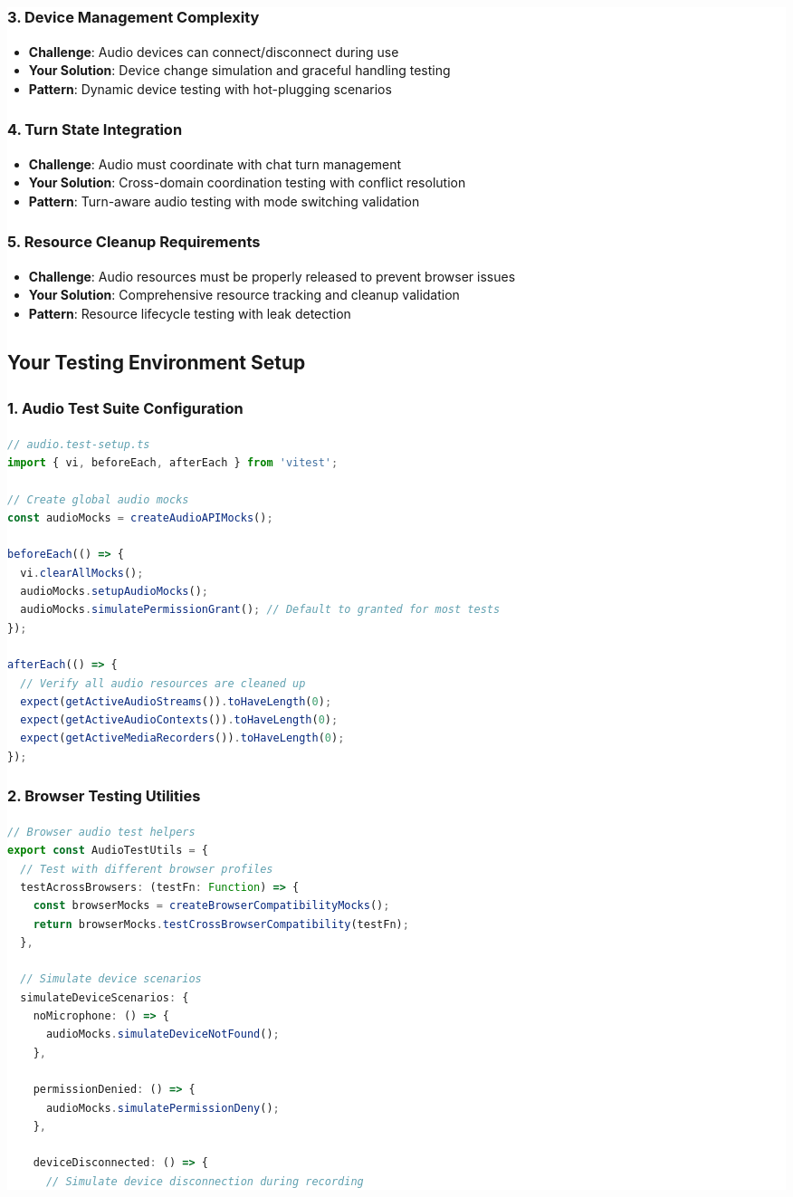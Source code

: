 ### 3. Device Management Complexity
- **Challenge**: Audio devices can connect/disconnect during use
- **Your Solution**: Device change simulation and graceful handling testing
- **Pattern**: Dynamic device testing with hot-plugging scenarios

### 4. Turn State Integration
- **Challenge**: Audio must coordinate with chat turn management
- **Your Solution**: Cross-domain coordination testing with conflict resolution
- **Pattern**: Turn-aware audio testing with mode switching validation

### 5. Resource Cleanup Requirements
- **Challenge**: Audio resources must be properly released to prevent browser issues
- **Your Solution**: Comprehensive resource tracking and cleanup validation
- **Pattern**: Resource lifecycle testing with leak detection

## Your Testing Environment Setup

### 1. Audio Test Suite Configuration

```typescript
// audio.test-setup.ts
import { vi, beforeEach, afterEach } from 'vitest';

// Create global audio mocks
const audioMocks = createAudioAPIMocks();

beforeEach(() => {
  vi.clearAllMocks();
  audioMocks.setupAudioMocks();
  audioMocks.simulatePermissionGrant(); // Default to granted for most tests
});

afterEach(() => {
  // Verify all audio resources are cleaned up
  expect(getActiveAudioStreams()).toHaveLength(0);
  expect(getActiveAudioContexts()).toHaveLength(0);
  expect(getActiveMediaRecorders()).toHaveLength(0);
});
```

### 2. Browser Testing Utilities

```typescript
// Browser audio test helpers
export const AudioTestUtils = {
  // Test with different browser profiles
  testAcrossBrowsers: (testFn: Function) => {
    const browserMocks = createBrowserCompatibilityMocks();
    return browserMocks.testCrossBrowserCompatibility(testFn);
  },

  // Simulate device scenarios
  simulateDeviceScenarios: {
    noMicrophone: () => {
      audioMocks.simulateDeviceNotFound();
    },
    
    permissionDenied: () => {
      audioMocks.simulatePermissionDeny();
    },
    
    deviceDisconnected: () => {
      // Simulate device disconnection during recording
```